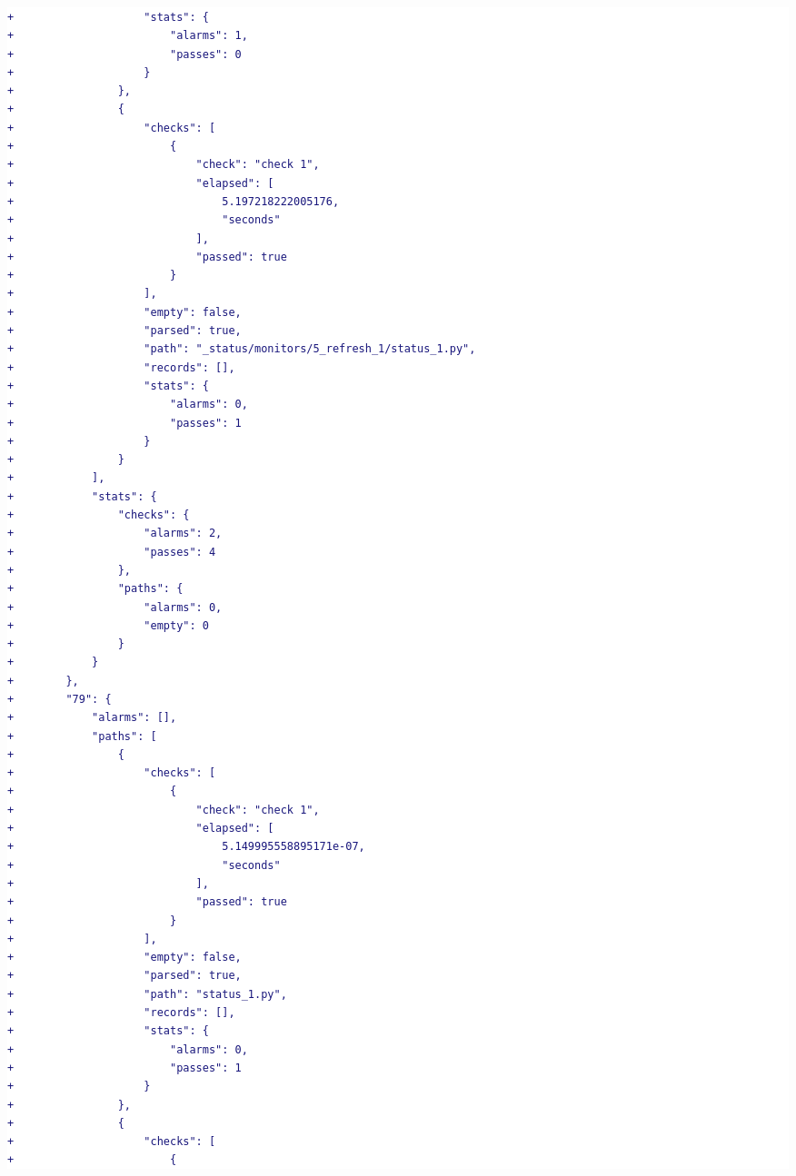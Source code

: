 ```diff
+                    "stats": {
+                        "alarms": 1,
+                        "passes": 0
+                    }
+                },
+                {
+                    "checks": [
+                        {
+                            "check": "check 1",
+                            "elapsed": [
+                                5.197218222005176,
+                                "seconds"
+                            ],
+                            "passed": true
+                        }
+                    ],
+                    "empty": false,
+                    "parsed": true,
+                    "path": "_status/monitors/5_refresh_1/status_1.py",
+                    "records": [],
+                    "stats": {
+                        "alarms": 0,
+                        "passes": 1
+                    }
+                }
+            ],
+            "stats": {
+                "checks": {
+                    "alarms": 2,
+                    "passes": 4
+                },
+                "paths": {
+                    "alarms": 0,
+                    "empty": 0
+                }
+            }
+        },
+        "79": {
+            "alarms": [],
+            "paths": [
+                {
+                    "checks": [
+                        {
+                            "check": "check 1",
+                            "elapsed": [
+                                5.149995558895171e-07,
+                                "seconds"
+                            ],
+                            "passed": true
+                        }
+                    ],
+                    "empty": false,
+                    "parsed": true,
+                    "path": "status_1.py",
+                    "records": [],
+                    "stats": {
+                        "alarms": 0,
+                        "passes": 1
+                    }
+                },
+                {
+                    "checks": [
+                        {
```